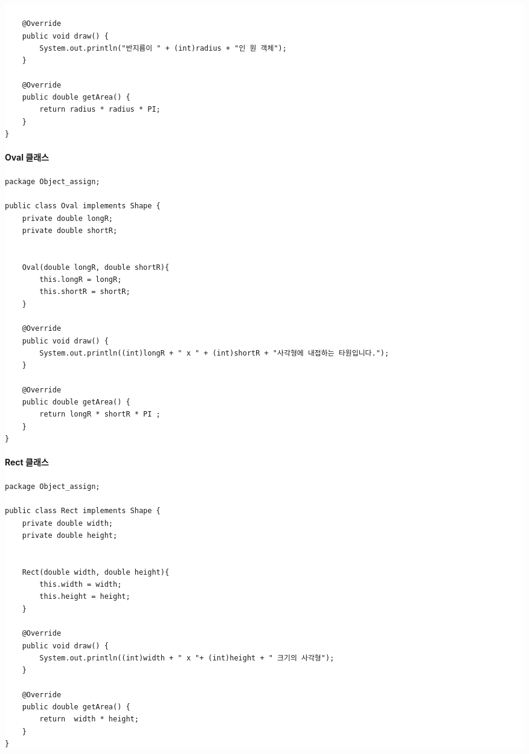 ```
	
	@Override	
	public void draw() {
		System.out.println("반지름이 " + (int)radius + "인 원 객체");
	}
	
	@Override
	public double getArea() {
		return radius * radius * PI;
	}
}
```

#### Oval 클래스

```
package Object_assign;

public class Oval implements Shape {
	private double longR;
	private double shortR;
	

	Oval(double longR, double shortR){
		this.longR = longR;
		this.shortR = shortR;
	}
	
	@Override
	public void draw() {
		System.out.println((int)longR + " x " + (int)shortR + "사각형에 내접하는 타원입니다.");
	}
	
	@Override
	public double getArea() {
		return longR * shortR * PI ;
	}
}
```

#### Rect 클래스

```
package Object_assign;

public class Rect implements Shape {
	private double width;
	private double height;
	

	Rect(double width, double height){
		this.width = width;
		this.height = height;
	}
	
	@Override
	public void draw() {
		System.out.println((int)width + " x "+ (int)height + " 크기의 사각형");
	}
	
	@Override
	public double getArea() {
		return  width * height;
	}
}
```